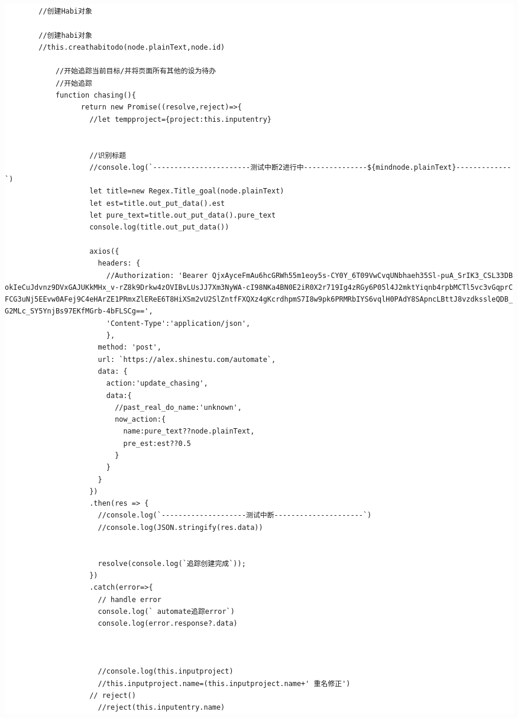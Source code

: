             //创建Habi对象

            //创建habi对象
            //this.creathabitodo(node.plainText,node.id)
                
                //开始追踪当前目标/并将页面所有其他的设为待办
                //开始追踪
                function chasing(){
                      return new Promise((resolve,reject)=>{
                        //let tempproject={project:this.inputentry}


                        //识别标题
                        //console.log(`-----------------------测试中断2进行中---------------${mindnode.plainText}-------------`)
                        let title=new Regex.Title_goal(node.plainText)
                        let est=title.out_put_data().est
                        let pure_text=title.out_put_data().pure_text
                        console.log(title.out_put_data())
                        
                        axios({
                          headers: {
                            //Authorization: 'Bearer QjxAyceFmAu6hcGRWh55m1eoy5s-CY0Y_6T09VwCvqUNbhaeh35Sl-puA_SrIK3_CSL33DBokIeCuJdvnz9DVxGAJUKkMHx_v-rZ8k9Drkw4zOVIBvLUsJJ7Xm3NyWA-cI98NKa4BN0E2iR0X2r719Ig4zRGy6P05l4J2mktYiqnb4rpbMCTl5vc3vGqprCFCG3uNj5EEvw0AFej9C4eHArZE1PRmxZlEReE6T8HiXSm2vU2SlZntfFXQXz4gKcrdhpmS7I8w9pk6PRMRbIYS6vqlH0PAdY8SApncLBttJ8vzdkssleQDB_G2MLc_SY5YnjBs97EKfMGrb-4bFLSCg==',
                            'Content-Type':'application/json',
                            },  
                          method: 'post',
                          url: `https://alex.shinestu.com/automate`,
                          data: {
                            action:'update_chasing',
                            data:{
                              //past_real_do_name:'unknown',
                              now_action:{
                                name:pure_text??node.plainText,
                                pre_est:est??0.5
                              }
                            }
                          }
                        })
                        .then(res => {
                          //console.log(`--------------------测试中断---------------------`)
                          //console.log(JSON.stringify(res.data))
                          

                          resolve(console.log(`追踪创建完成`));
                        })
                        .catch(error=>{
                          // handle error
                          console.log(` automate追踪error`)
                          console.log(error.response?.data)
                  
                          
                  
                          //console.log(this.inputproject)
                          //this.inputproject.name=(this.inputproject.name+' 重名修正')
                        // reject()
                          //reject(this.inputentry.name)
                          